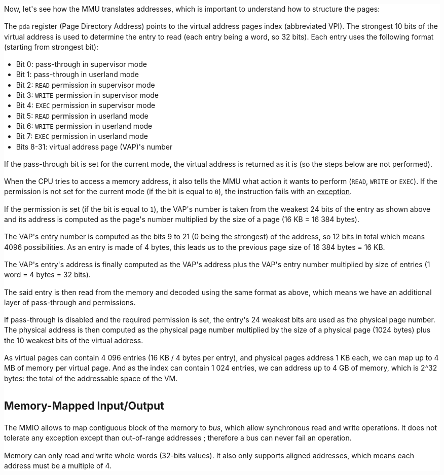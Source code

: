 Now, let's see how the MMU translates addresses, which is important to understand how to structure the pages:

The `pda` register (Page Directory Address) points to the virtual address pages index (abbreviated VPI). The strongest 10 bits of the virtual address is used to determine the entry to read (each entry being a word, so 32 bits). Each entry uses the following format (starting from strongest bit):

- Bit 0: pass-through in supervisor mode
- Bit 1: pass-through in userland mode
- Bit 2: `READ` permission in supervisor mode
- Bit 3: `WRITE` permission in supervisor mode
- Bit 4: `EXEC` permission in supervisor mode
- Bit 5: `READ` permission in userland mode
- Bit 6: `WRITE` permission in userland mode
- Bit 7: `EXEC` permission in userland mode
- Bits 8-31: virtual address page (VAP)'s number

If the pass-through bit is set for the current mode, the virtual address is returned as it is (so the steps below are not performed).

When the CPU tries to access a memory address, it also tells the MMU what action it wants to perform (`READ`, `WRITE` or `EXEC`). If the permission is not set for the current mode (if the bit is equal to `0`), the instruction fails with an [exception](#exceptions).

If the permission is set (if the bit is equal to `1`), the VAP's number is taken from the weakest 24 bits of the entry as shown above and its address is computed as the page's number multiplied by the size of a page (16 KB = 16 384 bytes).

The VAP's entry number is computed as the bits 9 to 21 (0 being the strongest) of the address, so 12 bits in total which means 4096 possibilities. As an entry is made of 4 bytes, this leads us to the previous page size of 16 384 bytes = 16 KB.

The VAP's entry's address is finally computed as the VAP's address plus the VAP's entry number multiplied by size of entries (1 word = 4 bytes = 32 bits).

The said entry is then read from the memory and decoded using the same format as above, which means we have an additional layer of pass-through and permissions.

If pass-through is disabled and the required permission is set, the entry's 24 weakest bits are used as the physical page number. The physical address is then computed as the physical page number multiplied by the size of a physical page (1024 bytes) plus the 10 weakest bits of the virtual address.

As virtual pages can contain 4 096 entries (16 KB / 4 bytes per entry), and physical pages address 1 KB each, we can map up to 4 MB of memory per virtual page. And as the index can contain 1 024 entries, we can address up to 4 GB of memory, which is 2^32 bytes: the total of the addressable space of the VM.

## Memory-Mapped Input/Output

The MMIO allows to map contiguous block of the memory to _bus_, which allow synchronous read and write operations.
It does not tolerate any exception except than out-of-range addresses ; therefore a bus can never fail an operation.

Memory can only read and write whole words (32-bits values).
It also only supports aligned addresses, which means each address must be a multiple of 4.
